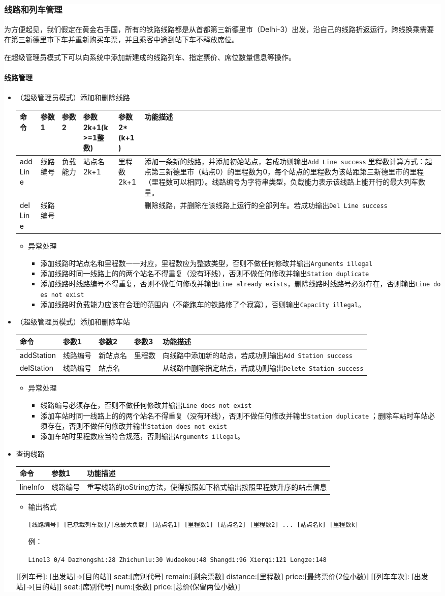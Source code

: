 ### 线路和列车管理

为方便起见，我们假定在黄金右手国，所有的铁路线路都是从首都第三新德里市（Delhi-3）出发，沿自己的线路折返运行，跨线换乘需要在第三新德里市下车并重新购买车票，并且乘客中途到站下车不释放席位。

在超级管理员模式下可以向系统中添加新建成的线路列车、指定票价、席位数量信息等操作。

#### 线路管理

- （超级管理员模式）添加和删除线路

  | 命令    | 参数1    | 参数2    | 参数2k+1(k>=1整数) | 参数2*(k+1) | 功能描述                                                     |
  | ------- | -------- | -------- | ------------------ | ----------- | ------------------------------------------------------------ |
  | addLine | 线路编号 | 负载能力 | 站点名2k+1         | 里程数2k+1  | 添加一条新的线路，并添加初始站点，若成功则输出`Add Line success` 里程数计算方式：起点第三新德里市（站点0）的里程数为0，每个站点的里程数为该站距第三新德里市的里程（里程数可以相同）。线路编号为字符串类型，负载能力表示该线路上能开行的最大列车数量。 |
  | delLine | 线路编号 |          |                    |             | 删除线路，并删除在该线路上运行的全部列车。若成功输出`Del Line success` |

  - 异常处理

    - 添加线路时站点名和里程数一一对应，里程数应为整数类型，否则不做任何修改并输出`Arguments illegal`
    - 添加线路时同一线路上的的两个站名不得重复（没有环线），否则不做任何修改并输出`Station duplicate` 
    - 添加线路时线路编号不得重复，否则不做任何修改并输出`Line already exists`，删除线路时线路号必须存在，否则输出`Line does not exist`
    - 添加线路时负载能力应该在合理的范围内（不能跑车的铁路修了个寂寞），否则输出`Capacity illegal`。


- （超级管理员模式）添加和删除车站

  | 命令       | 参数1    | 参数2    | 参数3  | 功能描述                                                   |
  | ---------- | -------- | -------- | ------ | ---------------------------------------------------------- |
  | addStation | 线路编号 | 新站点名 | 里程数 | 向线路中添加新的站点，若成功则输出`Add Station success`    |
  | delStation | 线路编号 | 站点名   |        | 从线路中删除指定站点，若成功则输出`Delete Station success` |

  - 异常处理

    - 线路编号必须存在，否则不做任何修改并输出`Line does not exist`
    - 添加车站时同一线路上的的两个站名不得重复（没有环线），否则不做任何修改并输出`Station duplicate` ；删除车站时车站必须存在，否则不做任何修改并输出`Station does not exist`
    - 添加车站时里程数应当符合规范，否则输出`Arguments illegal`。


- 查询线路

  | 命令     | 参数1    | 功能描述                                                     |
  | -------- | -------- | ------------------------------------------------------------ |
  | lineInfo | 线路编号 | 重写线路的toString方法，使得按照如下格式输出按照里程数升序的站点信息 |

  - 输出格式

    ```
    [线路编号] [已承载列车数]/[总最大负载] [站点名1] [里程数1] [站点名2] [里程数2] ... [站点名k] [里程数k]
    ```

    例：

    ```
    Line13 0/4 Dazhongshi:28 Zhichunlu:30 Wudaokou:48 Shangdi:96 Xierqi:121 Longze:148
    ```


  [[列车号]: [出发站]->[目的站]] seat:[席别代号] remain:[剩余票数] distance:[里程数] price:[最终票价(2位小数)]
  [[列车车次]: [出发站]->[目的站]] seat:[席别代号] num:[张数] price:[总价(保留两位小数)]